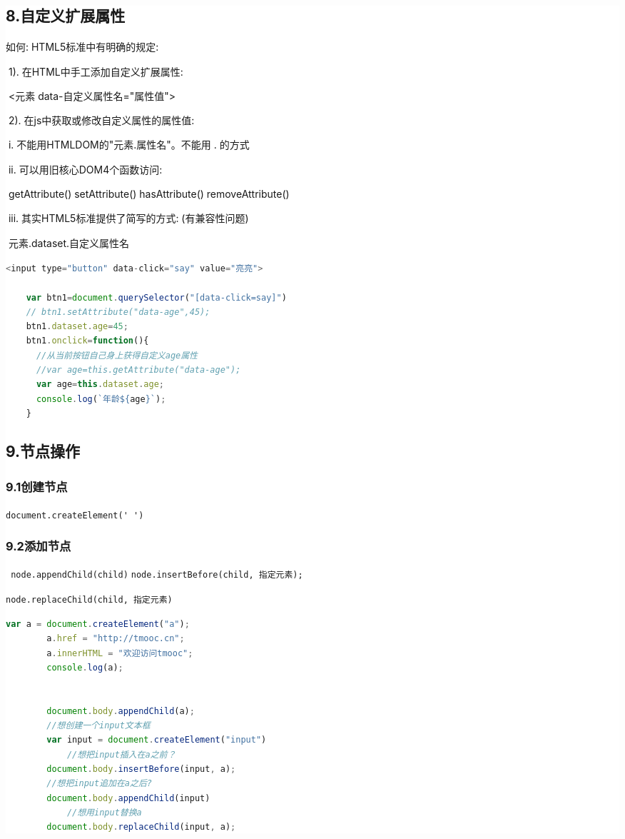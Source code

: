 ## 8.自定义扩展属性

如何: HTML5标准中有明确的规定: 

​         1). 在HTML中手工添加自定义扩展属性: 

​         <元素 data-自定义属性名="属性值">

​         2). 在js中获取或修改自定义属性的属性值: 

​         i.  不能用HTMLDOM的"元素.属性名"。不能用 .  的方式	

​         ii.  可以用旧核心DOM4个函数访问: 

​         getAttribute() setAttribute() hasAttribute()  removeAttribute() 

​        iii. 其实HTML5标准提供了简写的方式: (有兼容性问题)

​         元素.dataset.自定义属性名

```js
<input type="button" data-click="say" value="亮亮">

    var btn1=document.querySelector("[data-click=say]")
    // btn1.setAttribute("data-age",45);
    btn1.dataset.age=45;
    btn1.onclick=function(){
      //从当前按钮自己身上获得自定义age属性
      //var age=this.getAttribute("data-age");
      var age=this.dataset.age;
      console.log(`年龄${age}`);
    }

```



## 9.节点操作

### 9.1创建节点

`document.createElement(' ')`

### 9.2添加节点

` node.appendChild(child)` 
` node.insertBefore(child, 指定元素); `   

`node.replaceChild(child, 指定元素)  `    

```js
var a = document.createElement("a");
        a.href = "http://tmooc.cn";
        a.innerHTML = "欢迎访问tmooc";
        console.log(a);


        document.body.appendChild(a);
        //想创建一个input文本框
        var input = document.createElement("input")
            //想把input插入在a之前？
        document.body.insertBefore(input, a);
        //想把input追加在a之后?
        document.body.appendChild(input)
            //想用input替换a
        document.body.replaceChild(input, a);
```

